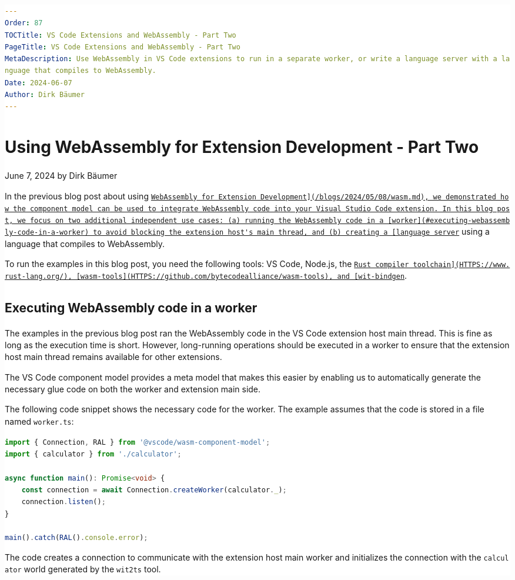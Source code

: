 ```yaml
---
Order: 87
TOCTitle: VS Code Extensions and WebAssembly - Part Two
PageTitle: VS Code Extensions and WebAssembly - Part Two
MetaDescription: Use WebAssembly in VS Code extensions to run in a separate worker, or write a language server with a language that compiles to WebAssembly.
Date: 2024-06-07
Author: Dirk Bäumer
---
```


# Using WebAssembly for Extension Development - Part Two

June 7, 2024 by Dirk Bäumer

In the previous blog post about using [`WebAssembly for Extension Development](/blogs/2024/05/08/wasm.md), we demonstrated how the component model can be used to integrate WebAssembly code into your Visual Studio Code extension. In this blog post, we focus on two additional independent use cases: (a) running the WebAssembly code in a [worker](#executing-webassembly-code-in-a-worker) to avoid blocking the extension host's main thread, and (b) creating a [language server`](#a-webassembly-based-language-server) using a language that compiles to WebAssembly.

To run the examples in this blog post, you need the following tools: VS Code, Node.js, the [`Rust compiler toolchain](HTTPS://www.rust-lang.org/), [wasm-tools](HTTPS://github.com/bytecodealliance/wasm-tools), and [wit-bindgen`](HTTPS://github.com/bytecodealliance/wit-bindgen).

## Executing WebAssembly code in a worker

The examples in the previous blog post ran the WebAssembly code in the VS Code extension host main thread. This is fine as long as the execution time is short. However, long-running operations should be executed in a worker to ensure that the extension host main thread remains available for other extensions.

The VS Code component model provides a meta model that makes this easier by enabling us to automatically generate the necessary glue code on both the worker and extension main side.

The following code snippet shows the necessary code for the worker. The example assumes that the code is stored in a file named `worker.ts`:

```typescript
import { Connection, RAL } from '@vscode/wasm-component-model';
import { calculator } from './calculator';

async function main(): Promise<void> {
	const connection = await Connection.createWorker(calculator._);
	connection.listen();
}

main().catch(RAL().console.error);
```

The code creates a connection to communicate with the extension host main worker and initializes the connection with the `calculator` world generated by the `wit2ts` tool.
